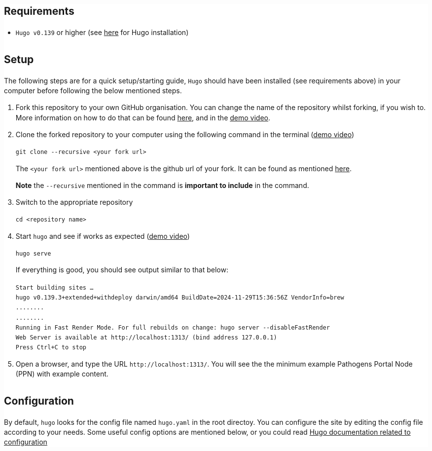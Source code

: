 ## Requirements

- `Hugo v0.139` or higher (see [here](https://gohugo.io/installation/) for Hugo installation)

## Setup

The following steps are for a quick setup/starting guide, `Hugo` should have been installed (see requirements above) in your computer before following the below mentioned steps.

1. Fork this repository to your own GitHub organisation. You can change the name of the repository whilst forking, if you wish to. More information on how to do that can be found [here](https://docs.github.com/en/pull-requests/collaborating-with-pull-requests/working-with-forks/fork-a-repo), and in the [demo video](https://youtu.be/v53tevQV-7I).

2. Clone the forked repository to your computer using the following command in the terminal ([demo video](https://youtu.be/671ij1kB2EU))

   ```
   git clone --recursive <your fork url>
   ```

   The `<your fork url>` mentioned above is the github url of your fork. It can be found as mentioned [here](https://docs.github.com/en/pull-requests/collaborating-with-pull-requests/working-with-forks/fork-a-repo#cloning-your-forked-repository).

   **Note** the `--recursive` mentioned in the command is **important to include** in the command.

3. Switch to the appropriate repository

   ```
   cd <repository name>
   ```

4. Start `hugo` and see if works as expected ([demo video](https://youtu.be/L4cLXx90dJI))

   ```
   hugo serve
   ```

   If everything is good, you should see output similar to that below:

   ```
   Start building sites …
   hugo v0.139.3+extended+withdeploy darwin/amd64 BuildDate=2024-11-29T15:36:56Z VendorInfo=brew
   ........
   ........
   Running in Fast Render Mode. For full rebuilds on change: hugo server --disableFastRender
   Web Server is available at http://localhost:1313/ (bind address 127.0.0.1)
   Press Ctrl+C to stop
   ```

5. Open a browser, and type the URL `http://localhost:1313/`. You will see the the minimum example Pathogens Portal Node (PPN) with example content.

## Configuration

By default, `hugo` looks for the config file named `hugo.yaml` in the root directoy. You can configure the site by editing the config file according to your needs. Some useful config options are mentioned below, or you could read [Hugo documentation related to configuration](https://gohugo.io/getting-started/configuration/)
